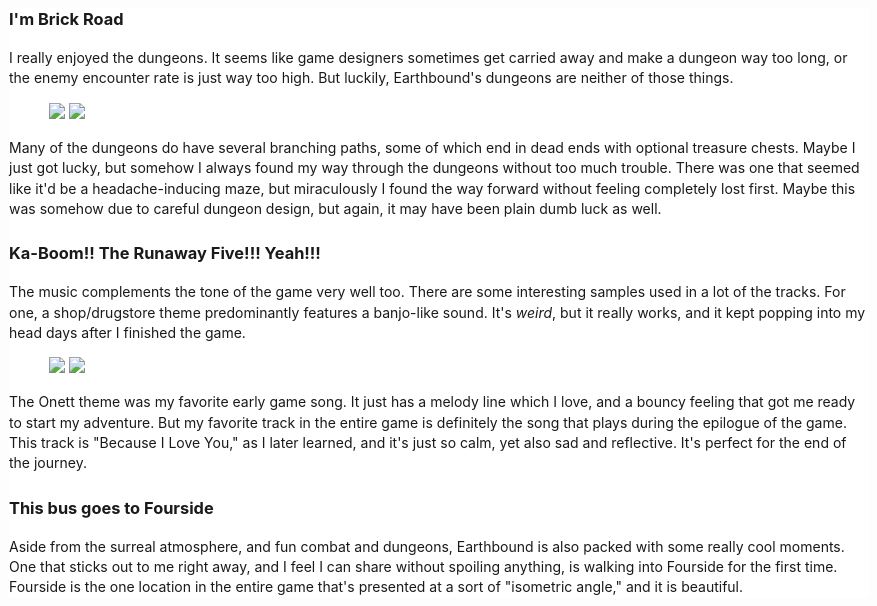 ### I'm Brick Road 

I really enjoyed the dungeons. It seems like game designers sometimes get
carried away and make a dungeon way too long, or the enemy encounter rate is
just way too high. But luckily, Earthbound's dungeons are neither of those
things.

<figure class="half">
    <a href="https://i.imgur.com/0qxj7V1.png"><img src="https://i.imgur.com/0qxj7V1m.png"/></a>
    <a href="https://i.imgur.com/zk3JoVo.png"><img src="https://i.imgur.com/zk3JoVom.png"/></a>
</figure>

Many of the dungeons do have several branching paths, some of which end in dead
ends with optional treasure chests. Maybe I just got lucky, but somehow I always
found my way through the dungeons without too much trouble. There was one that
seemed like it'd be a headache-inducing maze, but miraculously I found the way
forward without feeling completely lost first. Maybe this was somehow due to
careful dungeon design, but again, it may have been plain dumb luck as well.

### Ka-Boom!! The Runaway Five!!! Yeah!!!

The music complements the tone of the game very well too. There are some
interesting samples used in a lot of the tracks. For one, a shop/drugstore theme
predominantly features a banjo-like sound. It's *weird*, but it really works,
and it kept popping into my head days after I finished the game.

<figure class="half">
    <a href="https://i.imgur.com/bGpdRKn.png"><img src="https://i.imgur.com/bGpdRKnm.png"/></a>
    <a href="https://i.imgur.com/HcRmFDU.png"><img src="https://i.imgur.com/HcRmFDUm.png"/></a>
</figure>

The Onett theme was my favorite early game song. It just has a melody line which
I love, and a bouncy feeling that got me ready to start my adventure. But my
favorite track in the entire game is definitely the song that plays during the
epilogue of the game. This track is "Because I Love You," as I later learned,
and it's just so calm, yet also sad and reflective. It's perfect for the end of
the journey.

<figure class="center">
    <iframe width="560" height="315" src="https://www.youtube.com/embed/DtPU5p2M-w4" frameborder="0" allow="accelerometer; autoplay; encrypted-media; gyroscope; picture-in-picture" allowfullscreen></iframe>
</figure>

### This bus goes to Fourside

Aside from the surreal atmosphere, and fun combat and dungeons, Earthbound
is also packed with some really cool moments. One that sticks out to me
right away, and I feel I can share without spoiling anything, is walking
into Fourside for the first time. Fourside is the one location in the
entire game that's presented at a sort of "isometric angle," and it is
beautiful.
